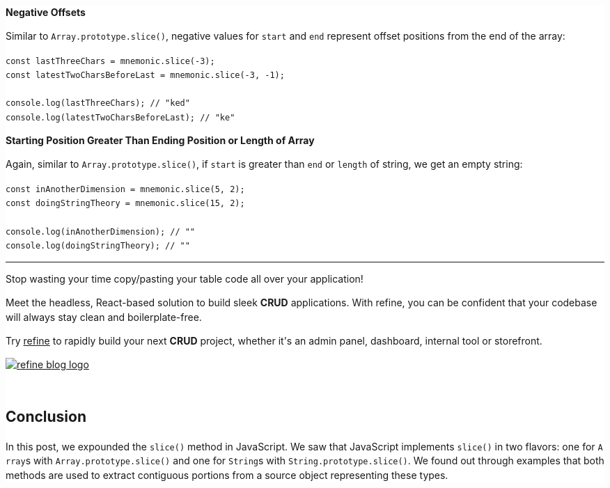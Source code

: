 **Negative Offsets**

Similar to `Array.prototype.slice()`, negative values for `start` and `end` represent offset positions from the end of the array:

```tsx
const lastThreeChars = mnemonic.slice(-3);
const latestTwoCharsBeforeLast = mnemonic.slice(-3, -1);

console.log(lastThreeChars); // "ked"
console.log(latestTwoCharsBeforeLast); // "ke"
```

**Starting Position Greater Than Ending Position or Length of Array**

Again, similar to `Array.prototype.slice()`, if `start` is greater than `end` or `length` of string, we get an empty string:

```tsx
const inAnotherDimension = mnemonic.slice(5, 2);
const doingStringTheory = mnemonic.slice(15, 2);

console.log(inAnotherDimension); // ""
console.log(doingStringTheory); // ""
```

---

<div className="banner-container">
<div className="banner-header" >Stop wasting your time copy/pasting your table code all over your application!</div >



Meet the headless, React-based solution to build sleek **CRUD** applications. With refine, you can be confident that your codebase will always stay clean and boilerplate-free.

Try [refine](https://github.com/refinedev/refine) to rapidly build your next **CRUD** project, whether it's an admin panel, dashboard, internal tool or storefront.

    

<div>
<a href="https://github.com/refinedev/refine">
   <img  src="https://refine.ams3.cdn.digitaloceanspaces.com/website/static/img/generic_banner.png" alt="refine blog logo" /> 
</a>
</div>

<br/>

</div>


## Conclusion
In this post, we expounded the `slice()` method in JavaScript. We saw that JavaScript implements `slice()` in two flavors: one for `Array`s with `Array.prototype.slice()` and one for `String`s with `String.prototype.slice()`. We found out through examples that both methods are used to extract contiguous portions from a source object representing these types.
